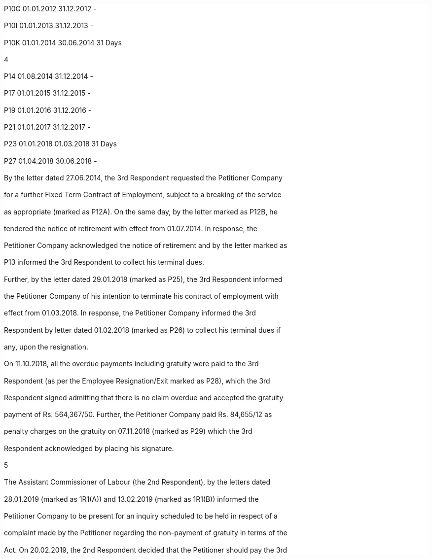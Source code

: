 P10G 01.01.2012 31.12.2012 -

P10I 01.01.2013 31.12.2013 -

P10K 01.01.2014 30.06.2014 31 Days

4

P14 01.08.2014 31.12.2014 -

P17 01.01.2015 31.12.2015 -

P19 01.01.2016 31.12.2016 -

P21 01.01.2017 31.12.2017 -

P23 01.01.2018 01.03.2018 31 Days

P27 01.04.2018 30.06.2018 -

By the letter dated 27.06.2014, the 3rd Respondent requested the Petitioner Company

for a further Fixed Term Contract of Employment, subject to a breaking of the service

as appropriate (marked as P12A). On the same day, by the letter marked as P12B, he

tendered the notice of retirement with effect from 01.07.2014. In response, the

Petitioner Company acknowledged the notice of retirement and by the letter marked as

P13 informed the 3rd Respondent to collect his terminal dues.

Further, by the letter dated 29.01.2018 (marked as P25), the 3rd Respondent informed

the Petitioner Company of his intention to terminate his contract of employment with

effect from 01.03.2018. In response, the Petitioner Company informed the 3rd

Respondent by letter dated 01.02.2018 (marked as P26) to collect his terminal dues if

any, upon the resignation.

On 11.10.2018, all the overdue payments including gratuity were paid to the 3rd

Respondent (as per the Employee Resignation/Exit marked as P28), which the 3rd

Respondent signed admitting that there is no claim overdue and accepted the gratuity

payment of Rs. 564,367/50. Further, the Petitioner Company paid Rs. 84,655/12 as

penalty charges on the gratuity on 07.11.2018 (marked as P29) which the 3rd

Respondent acknowledged by placing his signature.

5

The Assistant Commissioner of Labour (the 2nd Respondent), by the letters dated

28.01.2019 (marked as 1R1(A)) and 13.02.2019 (marked as 1R1(B)) informed the

Petitioner Company to be present for an inquiry scheduled to be held in respect of a

complaint made by the Petitioner regarding the non-payment of gratuity in terms of the

Act. On 20.02.2019, the 2nd Respondent decided that the Petitioner should pay the 3rd

